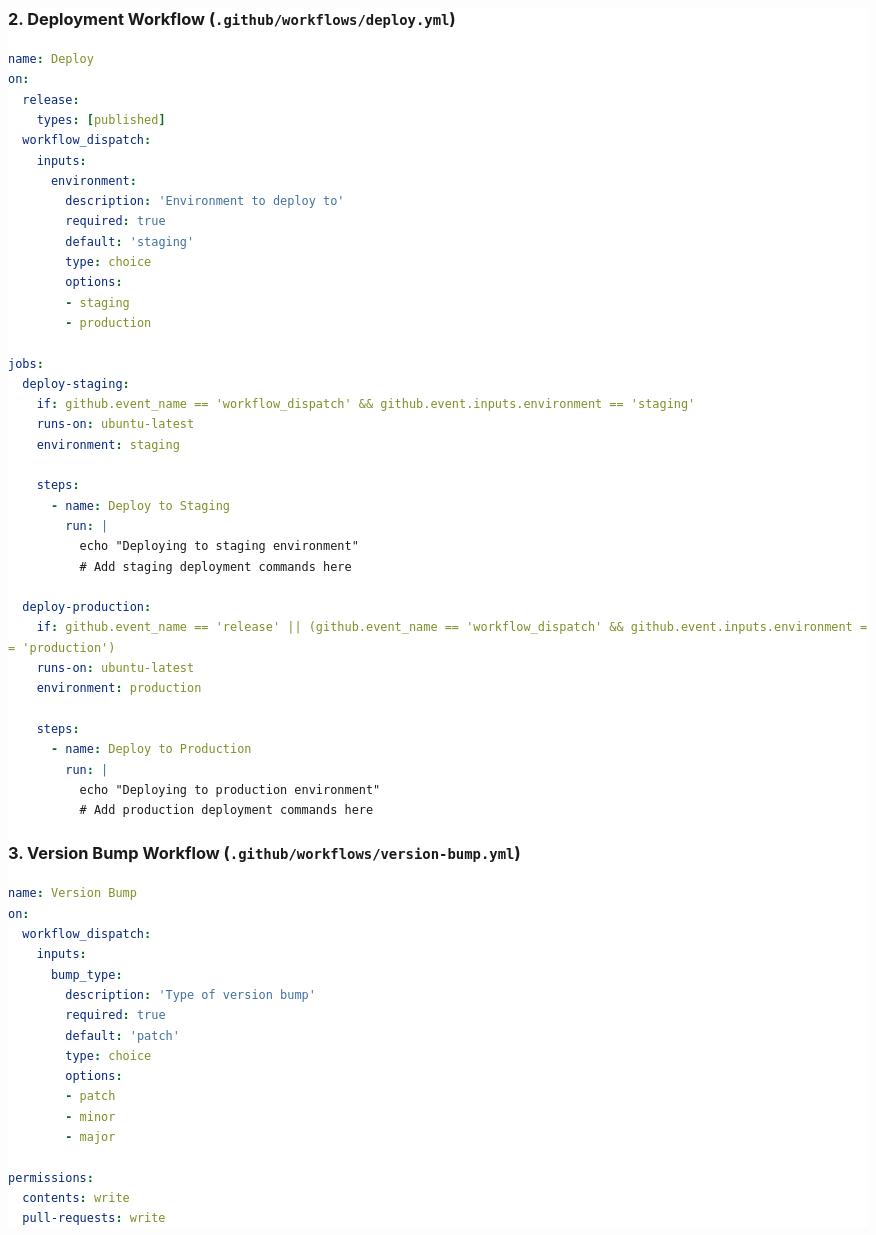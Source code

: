 ### 2. Deployment Workflow (`.github/workflows/deploy.yml`)

```yaml
name: Deploy
on:
  release:
    types: [published]
  workflow_dispatch:
    inputs:
      environment:
        description: 'Environment to deploy to'
        required: true
        default: 'staging'
        type: choice
        options:
        - staging
        - production

jobs:
  deploy-staging:
    if: github.event_name == 'workflow_dispatch' && github.event.inputs.environment == 'staging'
    runs-on: ubuntu-latest
    environment: staging
    
    steps:
      - name: Deploy to Staging
        run: |
          echo "Deploying to staging environment"
          # Add staging deployment commands here
  
  deploy-production:
    if: github.event_name == 'release' || (github.event_name == 'workflow_dispatch' && github.event.inputs.environment == 'production')
    runs-on: ubuntu-latest
    environment: production
    
    steps:
      - name: Deploy to Production
        run: |
          echo "Deploying to production environment"
          # Add production deployment commands here
```

### 3. Version Bump Workflow (`.github/workflows/version-bump.yml`)

```yaml
name: Version Bump
on:
  workflow_dispatch:
    inputs:
      bump_type:
        description: 'Type of version bump'
        required: true
        default: 'patch'
        type: choice
        options:
        - patch
        - minor
        - major

permissions:
  contents: write
  pull-requests: write
```
